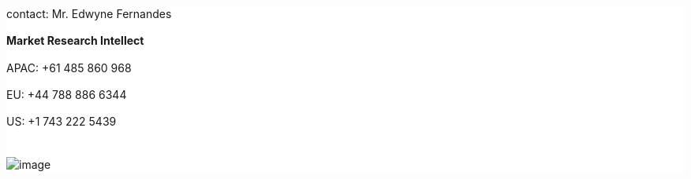 contact: Mr. Edwyne Fernandes</strong></p><p><strong>Market Research Intellect</strong></p><p>APAC: +61 485 860 968</p><p>EU: +44 788 886 6344</p><p>US: +1 743 222 5439</p></div><div class="article-main__content" data-test-id="publishing-text-block">&nbsp;</div>
![image](https://github.com/user-attachments/assets/73b39b30-7c9e-44c2-a305-336b306ccdd6)
